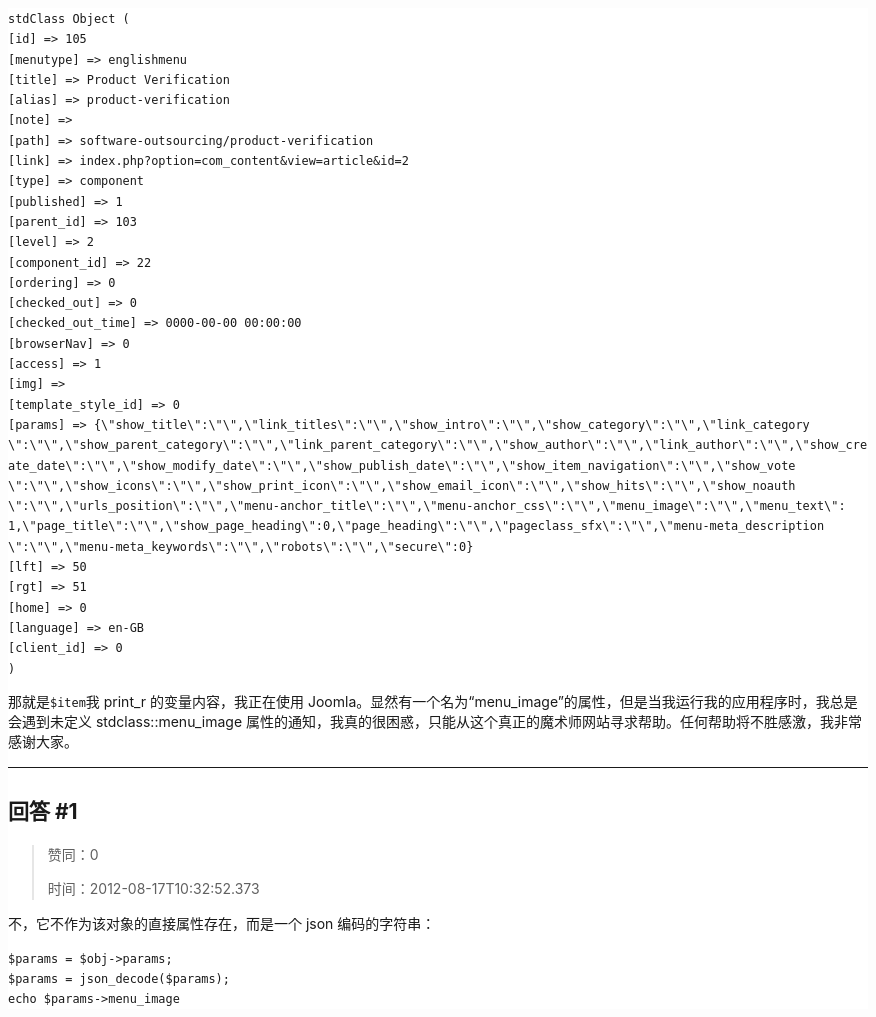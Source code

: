 ```
stdClass Object (
[id] => 105
[menutype] => englishmenu
[title] => Product Verification
[alias] => product-verification
[note] =>
[path] => software-outsourcing/product-verification
[link] => index.php?option=com_content&view=article&id=2
[type] => component
[published] => 1
[parent_id] => 103
[level] => 2
[component_id] => 22
[ordering] => 0
[checked_out] => 0
[checked_out_time] => 0000-00-00 00:00:00
[browserNav] => 0
[access] => 1
[img] =>
[template_style_id] => 0
[params] => {\"show_title\":\"\",\"link_titles\":\"\",\"show_intro\":\"\",\"show_category\":\"\",\"link_category\":\"\",\"show_parent_category\":\"\",\"link_parent_category\":\"\",\"show_author\":\"\",\"link_author\":\"\",\"show_create_date\":\"\",\"show_modify_date\":\"\",\"show_publish_date\":\"\",\"show_item_navigation\":\"\",\"show_vote\":\"\",\"show_icons\":\"\",\"show_print_icon\":\"\",\"show_email_icon\":\"\",\"show_hits\":\"\",\"show_noauth\":\"\",\"urls_position\":\"\",\"menu-anchor_title\":\"\",\"menu-anchor_css\":\"\",\"menu_image\":\"\",\"menu_text\":1,\"page_title\":\"\",\"show_page_heading\":0,\"page_heading\":\"\",\"pageclass_sfx\":\"\",\"menu-meta_description\":\"\",\"menu-meta_keywords\":\"\",\"robots\":\"\",\"secure\":0}
[lft] => 50
[rgt] => 51
[home] => 0
[language] => en-GB
[client_id] => 0
) 
```

那就是`$item`我 print_r 的变量内容，我正在使用 Joomla。显然有一个名为“menu_image”的属性，但是当我运行我的应用程序时，我总是会遇到未定义 stdclass::menu_image 属性的通知，我真的很困惑，只能从这个真正的魔术师网站寻求帮助。任何帮助将不胜感激，我非常感谢大家。

* * *

## 回答 #1

> 赞同：0
> 
> 时间：2012-08-17T10:32:52.373

不，它不作为该对象的直接属性存在，而是一个 json 编码的字符串：

```
$params = $obj->params;
$params = json_decode($params);
echo $params->menu_image 
```
